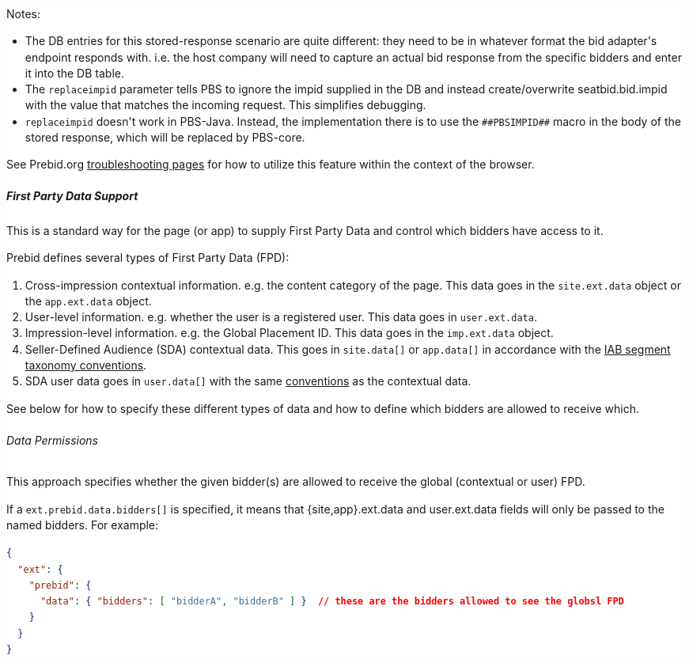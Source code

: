 Notes:

- The DB entries for this stored-response scenario are quite different: they need to be in whatever format the bid adapter's endpoint responds with. i.e. the host company will need to capture an actual bid response from the specific bidders and enter it into the DB table.
- The `replaceimpid` parameter tells PBS to ignore the impid supplied in the DB and instead create/overwrite seatbid.bid.impid with the value that matches the incoming request. This simplifies debugging.
- `replaceimpid` doesn't work in PBS-Java. Instead, the implementation there is to use the `##PBSIMPID##` macro in the body of the stored response, which will be replaced by PBS-core.

See Prebid.org [troubleshooting pages](/troubleshooting/pbs-troubleshooting.html#manual-specification-of-stored-responses-in-openrtb) for how to utilize this feature within the context of the browser.

##### First Party Data Support

This is a standard way for the page (or app) to supply First Party Data and control which bidders have access to it.

Prebid defines several types of First Party Data (FPD):

1. Cross-impression contextual information. e.g. the content category of the page. This data goes in the `site.ext.data` object or the `app.ext.data` object.
1. User-level information. e.g. whether the user is a registered user. This data goes in `user.ext.data`.
1. Impression-level information. e.g. the Global Placement ID. This data goes in the `imp.ext.data` object.
1. Seller-Defined Audience (SDA) contextual data. This goes in `site.data[]` or `app.data[]` in accordance with the [IAB segment taxonomy conventions](https://github.com/InteractiveAdvertisingBureau/openrtb/blob/main/extensions/community_extensions/segtax.md).
1. SDA user data goes in `user.data[]` with the same [conventions](https://github.com/InteractiveAdvertisingBureau/openrtb/blob/main/extensions/community_extensions/segtax.md) as the contextual data.

See below for how to specify these different types of data and how to define which bidders are
allowed to receive which.

###### Data Permissions

This approach specifies whether the given bidder(s) are allowed to receive the global (contextual or user)
FPD.

If a `ext.prebid.data.bidders[]` is specified, it means that {site,app}.ext.data and user.ext.data fields will only be passed to the named bidders. For example:

```json
{
  "ext": {
    "prebid": {
      "data": { "bidders": [ "bidderA", "bidderB" ] }  // these are the bidders allowed to see the globsl FPD
    }
  }
}
```
